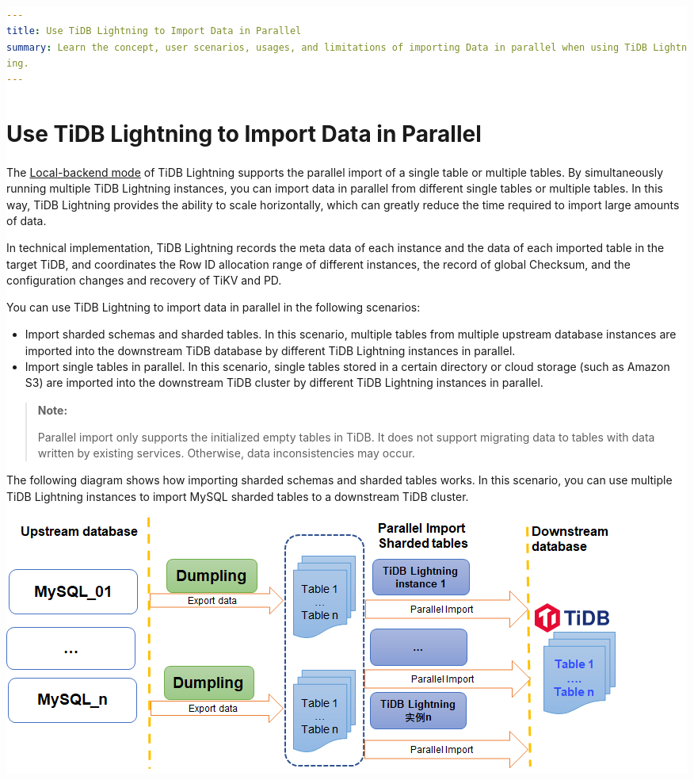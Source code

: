 ```yaml
---
title: Use TiDB Lightning to Import Data in Parallel
summary: Learn the concept, user scenarios, usages, and limitations of importing Data in parallel when using TiDB Lightning.
---
```


# Use TiDB Lightning to Import Data in Parallel

The [Local-backend mode](/tidb-lightning/tidb-lightning-backends.md#tidb-lightning-local-backend) of TiDB Lightning supports the parallel import of a single table or multiple tables. By simultaneously running multiple TiDB Lightning instances, you can import data in parallel from different single tables or multiple tables. In this way, TiDB Lightning provides the ability to scale horizontally, which can greatly reduce the time required to import large amounts of data.

In technical implementation, TiDB Lightning records the meta data of each instance and the data of each imported table in the target TiDB, and coordinates the Row ID allocation range of different instances, the record of global Checksum, and the configuration changes and recovery of TiKV and PD.

You can use TiDB Lightning to import data in parallel in the following scenarios:

- Import sharded schemas and sharded tables. In this scenario, multiple tables from multiple upstream database instances are imported into the downstream TiDB database by different TiDB Lightning instances in parallel.
- Import single tables in parallel. In this scenario, single tables stored in a certain directory or cloud storage (such as Amazon S3) are imported into the downstream TiDB cluster by different TiDB Lightning instances in parallel.

> **Note:**
>
> Parallel import only supports the initialized empty tables in TiDB. It does not support migrating data to tables with data written by existing services. Otherwise, data inconsistencies may occur.

The following diagram shows how importing sharded schemas and sharded tables works. In this scenario, you can use multiple TiDB Lightning instances to import MySQL sharded tables to a downstream TiDB cluster. 

![Import sharded schemas and sharded tables](/media/parallel-import-shard-tables-en.png)
